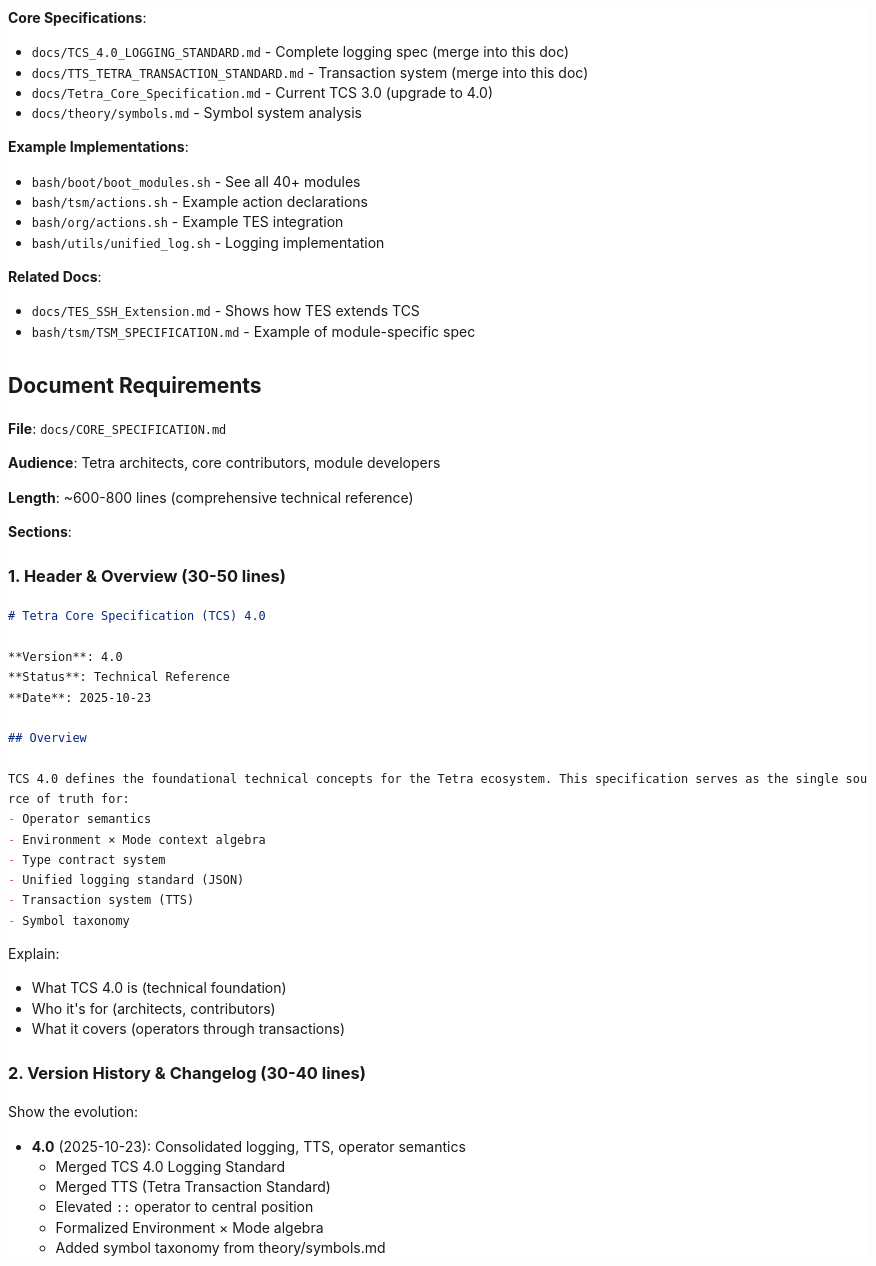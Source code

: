 **Core Specifications**:
- `docs/TCS_4.0_LOGGING_STANDARD.md` - Complete logging spec (merge into this doc)
- `docs/TTS_TETRA_TRANSACTION_STANDARD.md` - Transaction system (merge into this doc)
- `docs/Tetra_Core_Specification.md` - Current TCS 3.0 (upgrade to 4.0)
- `docs/theory/symbols.md` - Symbol system analysis

**Example Implementations**:
- `bash/boot/boot_modules.sh` - See all 40+ modules
- `bash/tsm/actions.sh` - Example action declarations
- `bash/org/actions.sh` - Example TES integration
- `bash/utils/unified_log.sh` - Logging implementation

**Related Docs**:
- `docs/TES_SSH_Extension.md` - Shows how TES extends TCS
- `bash/tsm/TSM_SPECIFICATION.md` - Example of module-specific spec

## Document Requirements

**File**: `docs/CORE_SPECIFICATION.md`

**Audience**: Tetra architects, core contributors, module developers

**Length**: ~600-800 lines (comprehensive technical reference)

**Sections**:

### 1. Header & Overview (30-50 lines)
```markdown
# Tetra Core Specification (TCS) 4.0

**Version**: 4.0
**Status**: Technical Reference
**Date**: 2025-10-23

## Overview

TCS 4.0 defines the foundational technical concepts for the Tetra ecosystem. This specification serves as the single source of truth for:
- Operator semantics
- Environment × Mode context algebra
- Type contract system
- Unified logging standard (JSON)
- Transaction system (TTS)
- Symbol taxonomy
```

Explain:
- What TCS 4.0 is (technical foundation)
- Who it's for (architects, contributors)
- What it covers (operators through transactions)

### 2. Version History & Changelog (30-40 lines)

Show the evolution:
- **4.0** (2025-10-23): Consolidated logging, TTS, operator semantics
  - Merged TCS 4.0 Logging Standard
  - Merged TTS (Tetra Transaction Standard)
  - Elevated `::` operator to central position
  - Formalized Environment × Mode algebra
  - Added symbol taxonomy from theory/symbols.md
